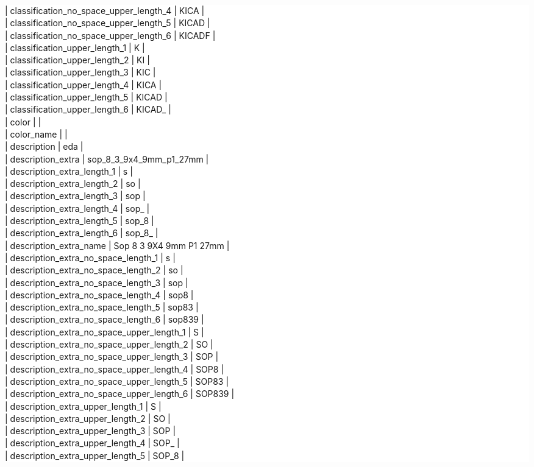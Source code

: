| classification_no_space_upper_length_4 | KICA |  
| classification_no_space_upper_length_5 | KICAD |  
| classification_no_space_upper_length_6 | KICADF |  
| classification_upper_length_1 | K |  
| classification_upper_length_2 | KI |  
| classification_upper_length_3 | KIC |  
| classification_upper_length_4 | KICA |  
| classification_upper_length_5 | KICAD |  
| classification_upper_length_6 | KICAD_ |  
| color |  |  
| color_name |  |  
| description | eda |  
| description_extra | sop_8_3_9x4_9mm_p1_27mm |  
| description_extra_length_1 | s |  
| description_extra_length_2 | so |  
| description_extra_length_3 | sop |  
| description_extra_length_4 | sop_ |  
| description_extra_length_5 | sop_8 |  
| description_extra_length_6 | sop_8_ |  
| description_extra_name | Sop 8 3 9X4 9mm P1 27mm |  
| description_extra_no_space_length_1 | s |  
| description_extra_no_space_length_2 | so |  
| description_extra_no_space_length_3 | sop |  
| description_extra_no_space_length_4 | sop8 |  
| description_extra_no_space_length_5 | sop83 |  
| description_extra_no_space_length_6 | sop839 |  
| description_extra_no_space_upper_length_1 | S |  
| description_extra_no_space_upper_length_2 | SO |  
| description_extra_no_space_upper_length_3 | SOP |  
| description_extra_no_space_upper_length_4 | SOP8 |  
| description_extra_no_space_upper_length_5 | SOP83 |  
| description_extra_no_space_upper_length_6 | SOP839 |  
| description_extra_upper_length_1 | S |  
| description_extra_upper_length_2 | SO |  
| description_extra_upper_length_3 | SOP |  
| description_extra_upper_length_4 | SOP_ |  
| description_extra_upper_length_5 | SOP_8 |  